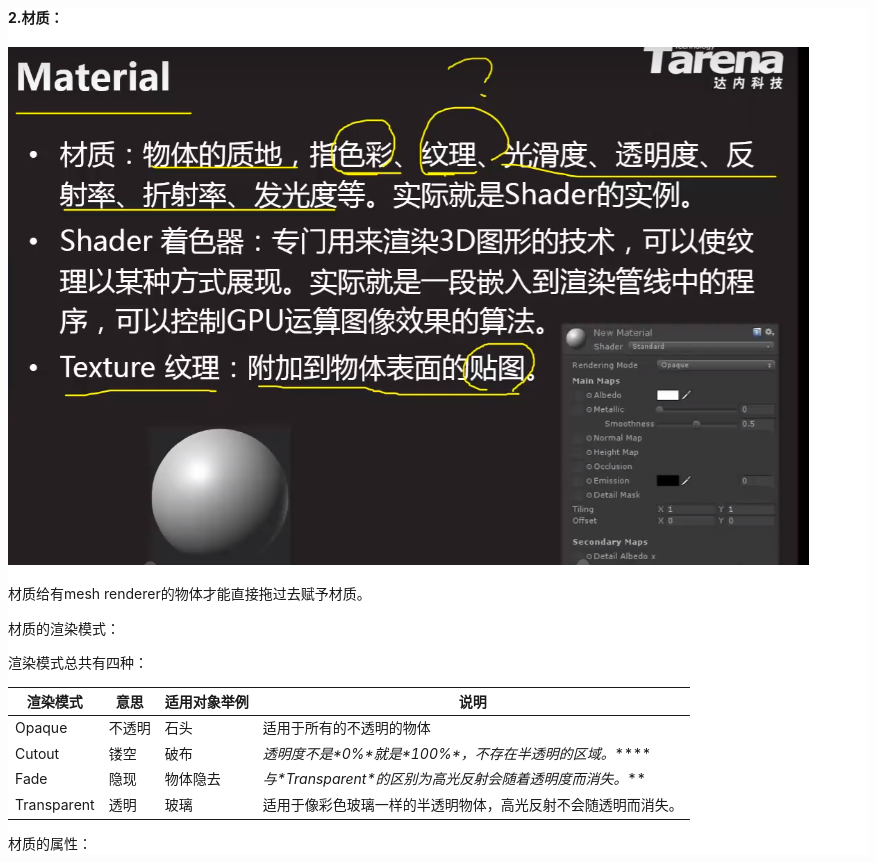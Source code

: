 #### 2.材质：

![](..\all_picture\u3d学习笔记\6.PNG)

材质给有mesh renderer的物体才能直接拖过去赋予材质。

材质的渲染模式：

渲染模式总共有四种：

| 渲染模式    | 意思   | 适用对象举例 | 说明                                                         |
| ----------- | ------ | ------------ | ------------------------------------------------------------ |
| Opaque      | 不透明 | 石头         | 适用于所有的不透明的物体                                     |
| Cutout      | 镂空   | 破布         | *透明度不是\*0%\*就是\*100%\*，不存在半透明的区域。*****     |
| Fade        | 隐现   | 物体隐去     | *与\*Transparent\*的区别为高光反射会随着透明度而消失。***    |
| Transparent | 透明   | 玻璃         | 适用于像彩色玻璃一样的半透明物体，高光反射不会随透明而消失。 |

材质的属性：
